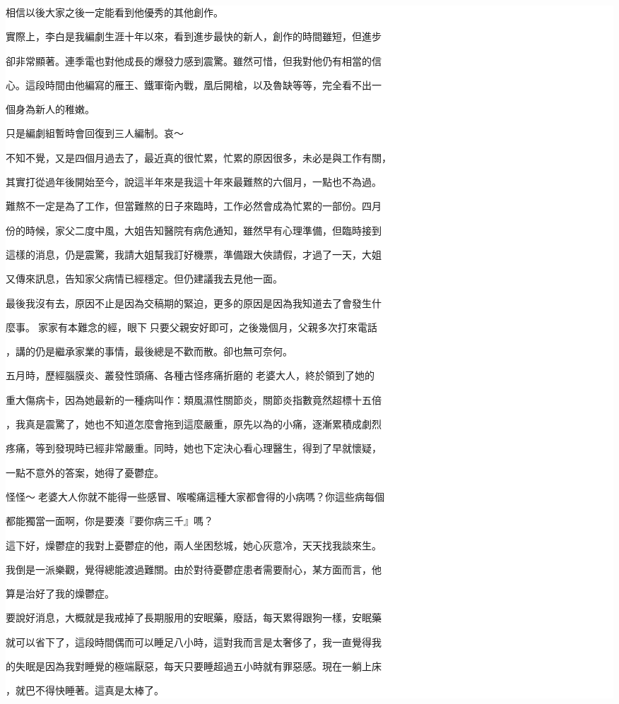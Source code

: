 相信以後大家之後一定能看到他優秀的其他創作。


實際上，李白是我編劇生涯十年以來，看到進步最快的新人，創作的時間雖短，但進步

卻非常顯著。連季電也對他成長的爆發力感到震驚。雖然可惜，但我對他仍有相當的信

心。這段時間由他編寫的雁王、鐵軍衛內戰，凰后開槍，以及魯缺等等，完全看不出一

個身為新人的稚嫩。




只是編劇組暫時會回復到三人編制。哀～


不知不覺，又是四個月過去了，最近真的很忙累，忙累的原因很多，未必是與工作有關，

其實打從過年後開始至今，說這半年來是我這十年來最難熬的六個月，一點也不為過。


難熬不一定是為了工作，但當難熬的日子來臨時，工作必然會成為忙累的一部份。四月

份的時候，家父二度中風，大姐告知醫院有病危通知，雖然早有心理準備，但臨時接到

這樣的消息，仍是震驚，我請大姐幫我訂好機票，準備跟大俠請假，才過了一天，大姐

又傳來訊息，告知家父病情已經穩定。但仍建議我去見他一面。


最後我沒有去，原因不止是因為交稿期的緊迫，更多的原因是因為我知道去了會發生什

麼事。 家家有本難念的經，眼下 只要父親安好即可，之後幾個月，父親多次打來電話

，講的仍是繼承家業的事情，最後總是不歡而散。卻也無可奈何。


五月時，歷經腦膜炎、叢發性頭痛、各種古怪疼痛折磨的 老婆大人，終於領到了她的

重大傷病卡，因為她最新的一種病叫作：類風濕性關節炎，關節炎指數竟然超標十五倍

，我真是震驚了，她也不知道怎麼會拖到這麼嚴重，原先以為的小痛，逐漸累積成劇烈

疼痛，等到發現時已經非常嚴重。同時，她也下定決心看心理醫生，得到了早就懷疑，

一點不意外的答案，她得了憂鬱症。


怪怪～ 老婆大人你就不能得一些感冒、喉嚨痛這種大家都會得的小病嗎？你這些病每個

都能獨當一面啊，你是要湊『要你病三千』嗎？


這下好，燥鬱症的我對上憂鬱症的他，兩人坐困愁城，她心灰意冷，天天找我談來生。

我倒是一派樂觀，覺得總能渡過難關。由於對待憂鬱症患者需要耐心，某方面而言，他

算是治好了我的燥鬱症。


要說好消息，大概就是我戒掉了長期服用的安眠藥，廢話，每天累得跟狗一樣，安眠藥

就可以省下了，這段時間偶而可以睡足八小時，這對我而言是太奢侈了，我一直覺得我

的失眠是因為我對睡覺的極端厭惡，每天只要睡超過五小時就有罪惡感。現在一躺上床

，就巴不得快睡著。這真是太棒了。
